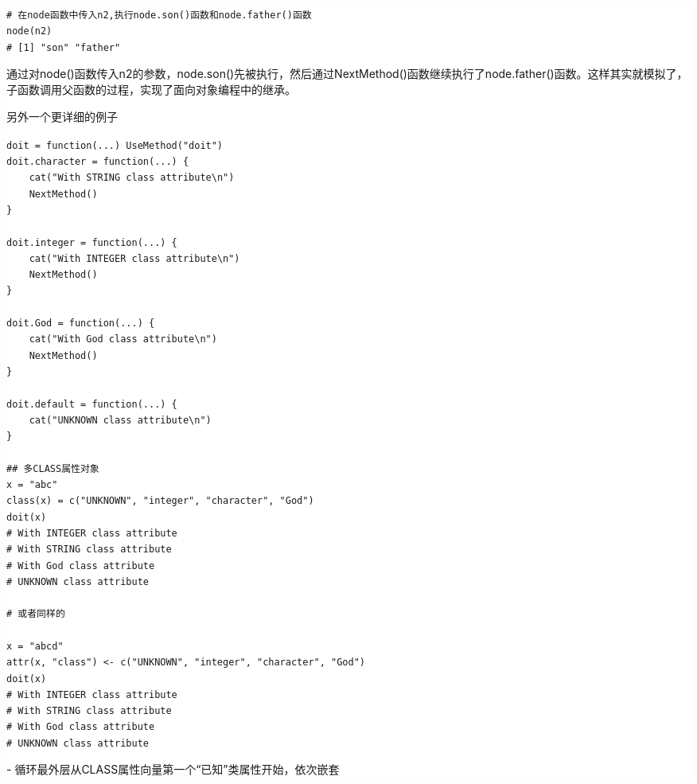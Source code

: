 ```
# 在node函数中传入n2,执行node.son()函数和node.father()函数
node(n2)
# [1] "son" "father"
```

通过对node()函数传入n2的参数，node.son()先被执行，然后通过NextMethod()函数继续执行了node.father()函数。这样其实就模拟了，子函数调用父函数的过程，实现了面向对象编程中的继承。

另外一个更详细的例子

```
doit = function(...) UseMethod("doit")
doit.character = function(...) {
    cat("With STRING class attribute\n")
    NextMethod()
}

doit.integer = function(...) {
    cat("With INTEGER class attribute\n")
    NextMethod()
}

doit.God = function(...) {
    cat("With God class attribute\n")
    NextMethod()
}

doit.default = function(...) {
    cat("UNKNOWN class attribute\n")
}

## 多CLASS属性对象
x = "abc"
class(x) = c("UNKNOWN", "integer", "character", "God")
doit(x)
# With INTEGER class attribute
# With STRING class attribute
# With God class attribute
# UNKNOWN class attribute

# 或者同样的

x = "abcd"
attr(x, "class") <- c("UNKNOWN", "integer", "character", "God")
doit(x)
# With INTEGER class attribute
# With STRING class attribute
# With God class attribute
# UNKNOWN class attribute
```

\- 循环最外层从CLASS属性向量第一个“已知”类属性开始，依次嵌套
